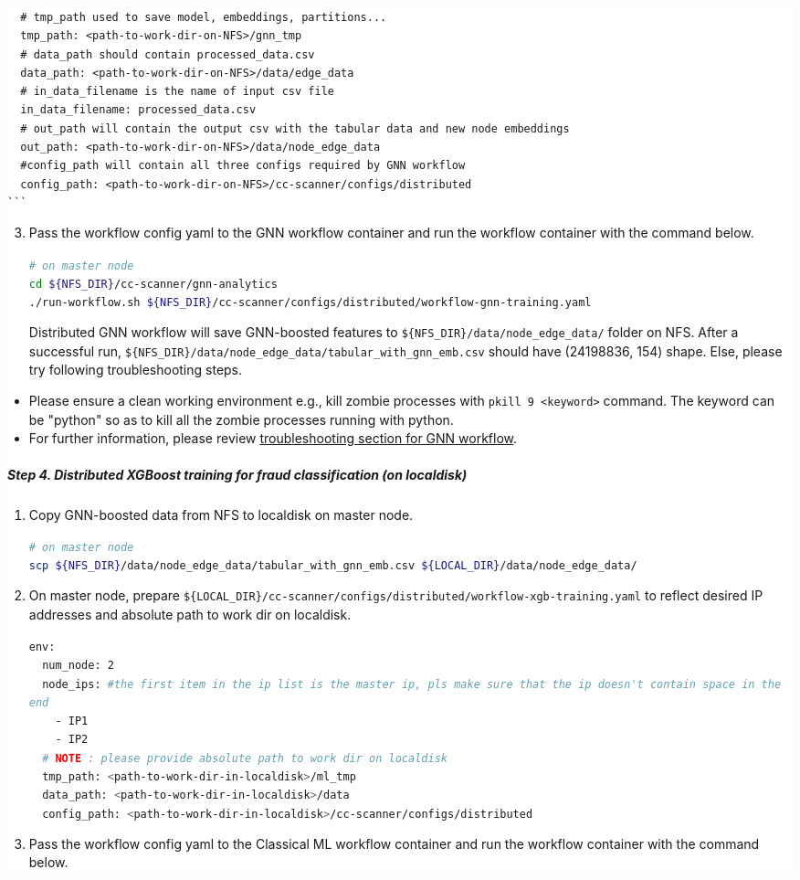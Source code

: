       # tmp_path used to save model, embeddings, partitions...
      tmp_path: <path-to-work-dir-on-NFS>/gnn_tmp
      # data_path should contain processed_data.csv
      data_path: <path-to-work-dir-on-NFS>/data/edge_data
      # in_data_filename is the name of input csv file
      in_data_filename: processed_data.csv
      # out_path will contain the output csv with the tabular data and new node embeddings
      out_path: <path-to-work-dir-on-NFS>/data/node_edge_data
      #config_path will contain all three configs required by GNN workflow
      config_path: <path-to-work-dir-on-NFS>/cc-scanner/configs/distributed
    ```
3. Pass the workflow config yaml to the GNN workflow container and run the workflow container with the command below.
    ```bash
    # on master node
    cd ${NFS_DIR}/cc-scanner/gnn-analytics
    ./run-workflow.sh ${NFS_DIR}/cc-scanner/configs/distributed/workflow-gnn-training.yaml
    ```

    Distributed GNN workflow will save GNN-boosted features to `${NFS_DIR}/data/node_edge_data/` folder on NFS. After a successful run, `${NFS_DIR}/data/node_edge_data/tabular_with_gnn_emb.csv` should have (24198836, 154) shape. Else, please try following troubleshooting steps.  
- Please ensure a clean working environment e.g., kill zombie processes with `pkill 9 <keyword>` command. The keyword can be "python" so as to kill all the zombie processes running with python. 
- For further information, please review [troubleshooting section for GNN workflow](https://github.com/SelimWaly/cc-scanner-gnn-analytics#troubleshooting). 
##### Step 4. Distributed XGBoost training for fraud classification (on localdisk)
1. Copy GNN-boosted data from NFS to localdisk on master node. 
    ```bash
    # on master node
    scp ${NFS_DIR}/data/node_edge_data/tabular_with_gnn_emb.csv ${LOCAL_DIR}/data/node_edge_data/
    ```
2. On master node, prepare `${LOCAL_DIR}/cc-scanner/configs/distributed/workflow-xgb-training.yaml` to reflect desired IP addresses and absolute path to work dir on localdisk. </br>
    ```bash
    env:
      num_node: 2
      node_ips: #the first item in the ip list is the master ip, pls make sure that the ip doesn't contain space in the end
        - IP1
        - IP2
      # NOTE : please provide absolute path to work dir on localdisk
      tmp_path: <path-to-work-dir-in-localdisk>/ml_tmp 
      data_path: <path-to-work-dir-in-localdisk>/data
      config_path: <path-to-work-dir-in-localdisk>/cc-scanner/configs/distributed
    ```
3. Pass the workflow config yaml to the Classical ML workflow container and run the workflow container with the command below.
    ```bash